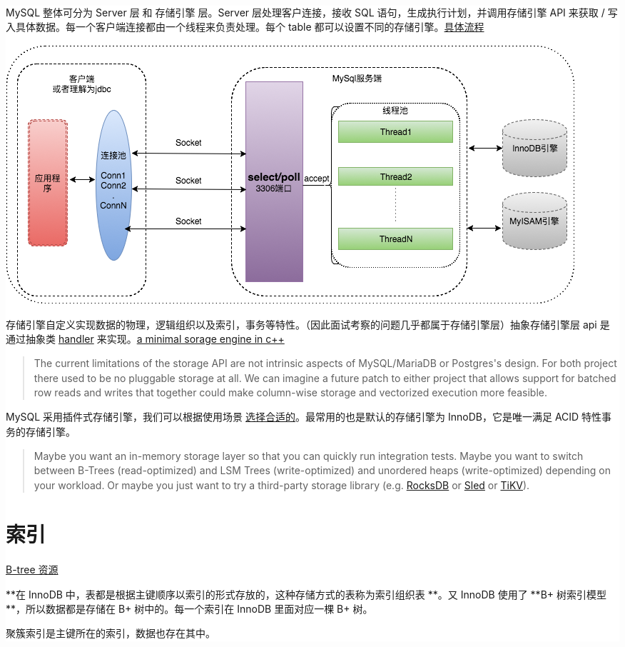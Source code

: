 MySQL 整体可分为 Server 层 和 存储引擎 层。Server 层处理客户连接，接收 SQL 语句，生成执行计划，并调用存储引擎 API 来获取 / 写入具体数据。每一个客户端连接都由一个线程来负责处理。每个 table 都可以设置不同的存储引擎。[具体流程](https://tangocc.github.io/2018/10/11/mysql-sourcecode/)

![img](./img/post-mysql-client-server.jpg)

存储引擎自定义实现数据的物理，逻辑组织以及索引，事务等特性。（因此面试考察的问题几乎都属于存储引擎层）抽象存储引擎层 api 是通过抽象类 [handler](https://github.com/MariaDB/server/blob/11.4/sql/handler.h#L3200) 来实现。[a minimal sorage engine in c++](https://notes.eatonphil.com/2024-01-09-minimal-in-memory-storage-engine-for-mysql.html)

> The current limitations of the storage API are not intrinsic aspects of MySQL/MariaDB or Postgres's design. For both project there used to be no pluggable storage at all. We can imagine a future patch to either project that allows support for batched row reads and writes that together could make column-wise storage and vectorized execution more feasible.

MySQL 采用插件式存储引擎，我们可以根据使用场景 [选择合适的](https://dev.mysql.com/doc/refman/8.0/en/storage-engines.html)。最常用的也是默认的存储引擎为 InnoDB，它是唯一满足 ACID 特性事务的存储引擎。

> Maybe you want an in-memory storage layer so that you can quickly run integration tests. Maybe you want to switch between B-Trees (read-optimized) and LSM Trees (write-optimized) and unordered heaps (write-optimized) depending on your workload. Or maybe you just want to try a third-party storage library (e.g. [RocksDB](https://rocksdb.org/) or [Sled](https://sled.rs/) or [TiKV](https://tikv.org/)).

# 索引

[B-tree 资源](https://eatonphil.com/btrees.html)

**在 InnoDB 中，表都是根据主键顺序以索引的形式存放的，这种存储方式的表称为索引组织表 **。又 InnoDB 使用了 **B+ 树索引模型 **，所以数据都是存储在 B+ 树中的。每一个索引在 InnoDB 里面对应一棵 B+ 树。

聚簇索引是主键所在的索引，数据也存在其中。
